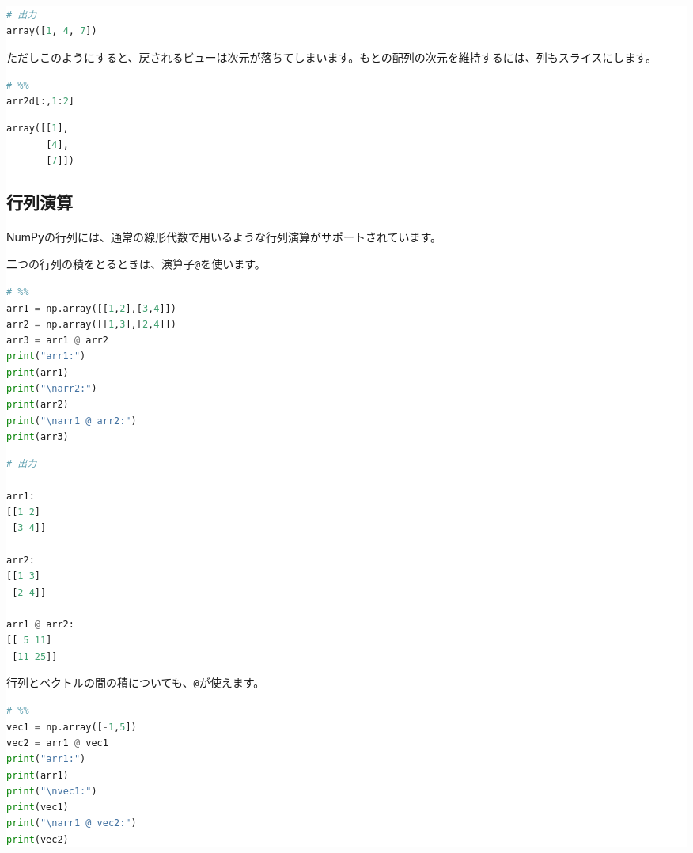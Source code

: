 ```python
# 出力
array([1, 4, 7])
```

ただしこのようにすると、戻されるビューは次元が落ちてしまいます。もとの配列の次元を維持するには、列もスライスにします。

```python
# %%
arr2d[:,1:2]
```

```python
array([[1],
       [4],
       [7]])
```

## 行列演算

NumPyの行列には、通常の線形代数で用いるような行列演算がサポートされています。

二つの行列の積をとるときは、演算子`@`を使います。

```python
# %%
arr1 = np.array([[1,2],[3,4]])
arr2 = np.array([[1,3],[2,4]])
arr3 = arr1 @ arr2
print("arr1:")
print(arr1)
print("\narr2:")
print(arr2)
print("\narr1 @ arr2:")
print(arr3)
```

```python
# 出力

arr1:
[[1 2]
 [3 4]]

arr2:
[[1 3]
 [2 4]]

arr1 @ arr2:
[[ 5 11]
 [11 25]]
```

行列とベクトルの間の積についても、`@`が使えます。

```python
# %%
vec1 = np.array([-1,5])
vec2 = arr1 @ vec1
print("arr1:")
print(arr1)
print("\nvec1:")
print(vec1)
print("\narr1 @ vec2:")
print(vec2)
```
